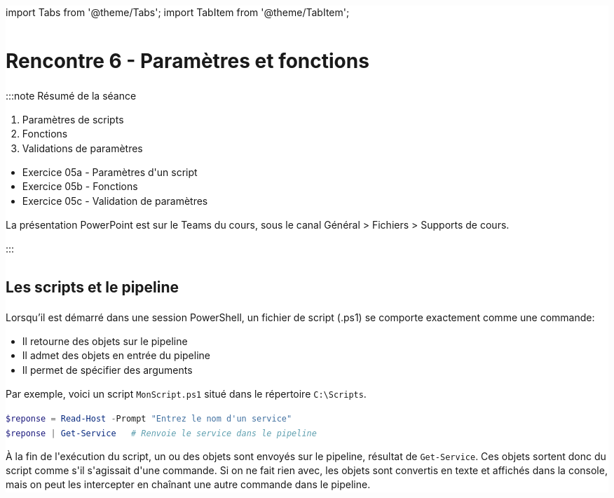 import Tabs from '@theme/Tabs';
import TabItem from '@theme/TabItem';

# Rencontre 6 - Paramètres et fonctions

:::note Résumé de la séance

<Tabs>

<TabItem value="deroulement" label="👨‍🏫 Déroulement du cours">

1. Paramètres de scripts
1. Fonctions
1. Validations de paramètres

</TabItem>

<TabItem value="exercices" label="💻 Exercices à compléter">

- Exercice 05a - Paramètres d'un script
- Exercice 05b - Fonctions
- Exercice 05c - Validation de paramètres

</TabItem>

<TabItem value="ressources" label="📚 Ressources à consulter">

La présentation PowerPoint est sur le Teams du cours, sous le canal Général > Fichiers > Supports de cours.

</TabItem>

</Tabs>

:::


## Les scripts et le pipeline

Lorsqu’il est démarré dans une session PowerShell, un fichier de script (.ps1) se comporte exactement comme une commande:
- Il retourne des objets sur le pipeline
- Il admet des objets en entrée du pipeline
- Il permet de spécifier des arguments

Par exemple, voici un script `MonScript.ps1` situé dans le répertoire `C:\Scripts`. 

```powershell
$reponse = Read-Host -Prompt "Entrez le nom d'un service"
$reponse | Get-Service   # Renvoie le service dans le pipeline
```

À la fin de l'exécution du script, un ou des objets sont envoyés sur le pipeline, résultat de `Get-Service`. Ces objets sortent donc du script comme s'il s'agissait d'une commande. Si on ne fait rien avec, les objets sont convertis en texte et affichés dans la console, mais on peut les intercepter en chaînant une autre commande dans le pipeline.
